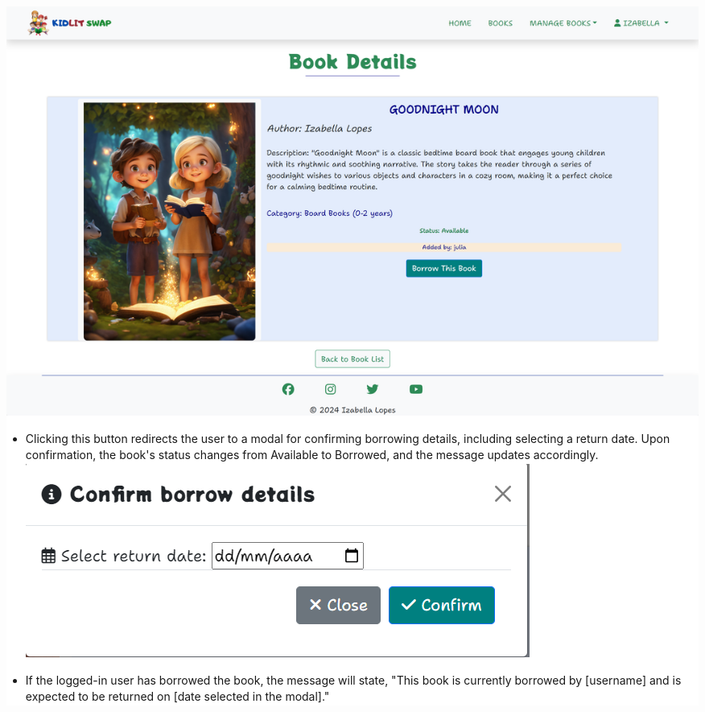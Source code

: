   ![Book Details - User](documentation/readme_images/features/detail_user.png)

  - Clicking this button redirects the user to a modal for confirming borrowing details, including selecting a return date. Upon confirmation, the book's status changes from Available to Borrowed, and the message updates accordingly.
  ![Modal - Return date](documentation/readme_images/features/return_date.png)

  - If the logged-in user has borrowed the book, the message will state, "This book is currently borrowed by [username] and is expected to be returned on [date selected in the modal]."